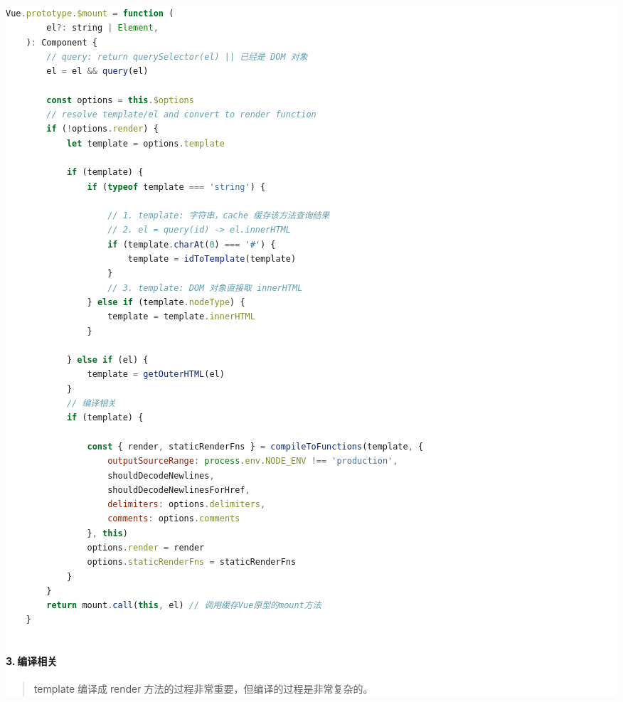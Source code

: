 

```js
Vue.prototype.$mount = function (
        el?: string | Element,
    ): Component {
        // query: return querySelector(el) || 已经是 DOM 对象
        el = el && query(el)

        const options = this.$options
        // resolve template/el and convert to render function
        if (!options.render) {
            let template = options.template

            if (template) {
                if (typeof template === 'string') {

                    // 1. template: 字符串，cache 缓存该方法查询结果
                    // 2. el = query(id) -> el.innerHTML
                    if (template.charAt(0) === '#') {
                        template = idToTemplate(template)
                    }
                    // 3. template: DOM 对象直接取 innerHTML
                } else if (template.nodeType) {
                    template = template.innerHTML
                }
                
            } else if (el) {
                template = getOuterHTML(el)
            }
            // 编译相关
            if (template) {

                const { render, staticRenderFns } = compileToFunctions(template, {
                    outputSourceRange: process.env.NODE_ENV !== 'production',
                    shouldDecodeNewlines,
                    shouldDecodeNewlinesForHref,
                    delimiters: options.delimiters,
                    comments: options.comments
                }, this)
                options.render = render
                options.staticRenderFns = staticRenderFns
            }
        }
        return mount.call(this, el) // 调用缓存Vue原型的mount方法
    }
```

#
####  3. 编译相关

> template 编译成 render 方法的过程非常重要，但编译的过程是非常复杂的。
